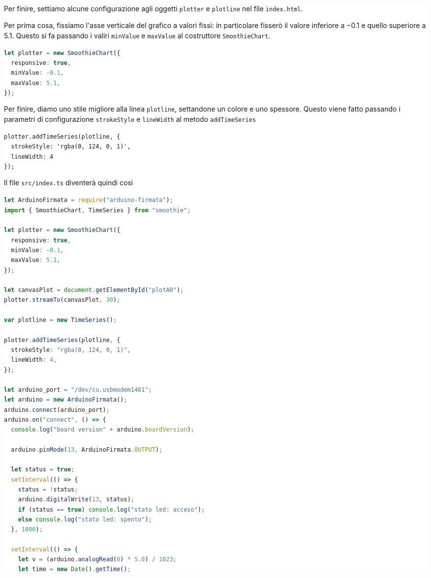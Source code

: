 Per finire, settiamo alcune configurazione agli oggetti `plotter` e `plotline` nel file `index.html`.

Per prima cosa, fissiamo l'asse verticale del grafico a valori fissi: in particolare fisserò il valore inferiore a $-0.1$ e quello superiore a $5.1$. Questo si fa
passando i valiri `minValue` e `maxValue` al costruttore `SmoothieChart`.

```typescript
let plotter = new SmoothieChart({
  responsive: true,
  minValue: -0.1,
  maxValue: 5.1,
});
```

Per finire, diamo uno stile migliore alla linea `plotline`, settandone un colore e uno spessore.
Questo viene fatto passando i parametri di configurazione `strokeStyle` e `lineWidth` al metodo `addTimeSeries`

```
plotter.addTimeSeries(plotline, {
  strokeStyle: 'rgba(0, 124, 0, 1)',
  lineWidth: 4
});
```

Il file `src/index.ts` diventerà quindi così

```typescript
let ArduinoFirmata = require("arduino-firmata");
import { SmoothieChart, TimeSeries } from "smoothie";

let plotter = new SmoothieChart({
  responsive: true,
  minValue: -0.1,
  maxValue: 5.1,
});

let canvasPlot = document.getElementById("plotA0");
plotter.streamTo(canvasPlot, 30);

var plotline = new TimeSeries();

plotter.addTimeSeries(plotline, {
  strokeStyle: "rgba(0, 124, 0, 1)",
  lineWidth: 4,
});

let arduino_port = "/dev/cu.usbmodem1461";
let arduino = new ArduinoFirmata();
arduino.connect(arduino_port);
arduino.on("connect", () => {
  console.log("board version" + arduino.boardVersion);

  arduino.pinMode(13, ArduinoFirmata.OUTPUT);

  let status = true;
  setInterval(() => {
    status = !status;
    arduino.digitalWrite(13, status);
    if (status == true) console.log("stato led: acceso");
    else console.log("stato led: spento");
  }, 1000);

  setInterval(() => {
    let v = (arduino.analogRead(0) * 5.0) / 1023;
    let time = new Date().getTime();
```